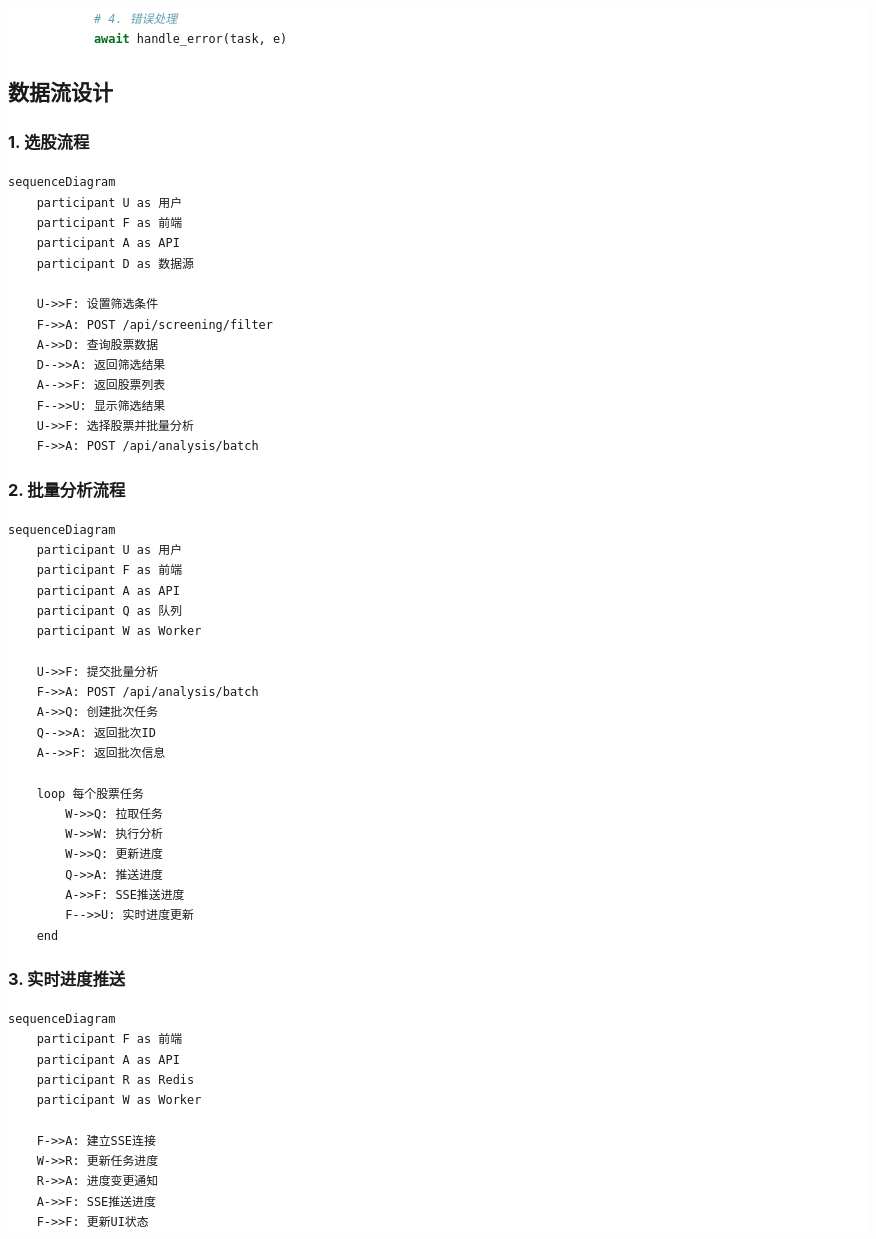 ```python
            # 4. 错误处理
            await handle_error(task, e)
```

## 数据流设计

### 1. 选股流程
```mermaid
sequenceDiagram
    participant U as 用户
    participant F as 前端
    participant A as API
    participant D as 数据源
    
    U->>F: 设置筛选条件
    F->>A: POST /api/screening/filter
    A->>D: 查询股票数据
    D-->>A: 返回筛选结果
    A-->>F: 返回股票列表
    F-->>U: 显示筛选结果
    U->>F: 选择股票并批量分析
    F->>A: POST /api/analysis/batch
```

### 2. 批量分析流程
```mermaid
sequenceDiagram
    participant U as 用户
    participant F as 前端
    participant A as API
    participant Q as 队列
    participant W as Worker
    
    U->>F: 提交批量分析
    F->>A: POST /api/analysis/batch
    A->>Q: 创建批次任务
    Q-->>A: 返回批次ID
    A-->>F: 返回批次信息
    
    loop 每个股票任务
        W->>Q: 拉取任务
        W->>W: 执行分析
        W->>Q: 更新进度
        Q->>A: 推送进度
        A->>F: SSE推送进度
        F-->>U: 实时进度更新
    end
```

### 3. 实时进度推送
```mermaid
sequenceDiagram
    participant F as 前端
    participant A as API
    participant R as Redis
    participant W as Worker
    
    F->>A: 建立SSE连接
    W->>R: 更新任务进度
    R->>A: 进度变更通知
    A->>F: SSE推送进度
    F->>F: 更新UI状态
```